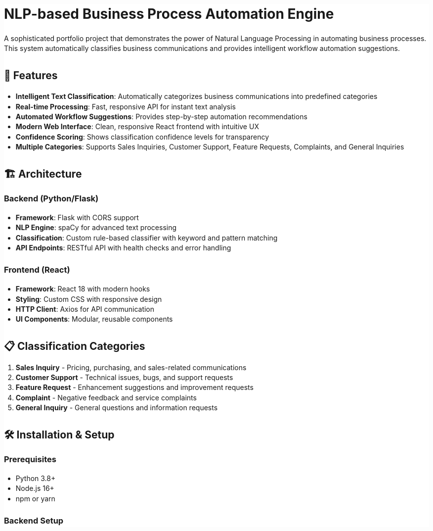 # NLP-based Business Process Automation Engine

A sophisticated portfolio project that demonstrates the power of Natural Language Processing in automating business processes. This system automatically classifies business communications and provides intelligent workflow automation suggestions.

## 🚀 Features

- **Intelligent Text Classification**: Automatically categorizes business communications into predefined categories
- **Real-time Processing**: Fast, responsive API for instant text analysis
- **Automated Workflow Suggestions**: Provides step-by-step automation recommendations
- **Modern Web Interface**: Clean, responsive React frontend with intuitive UX
- **Confidence Scoring**: Shows classification confidence levels for transparency
- **Multiple Categories**: Supports Sales Inquiries, Customer Support, Feature Requests, Complaints, and General Inquiries

## 🏗️ Architecture

### Backend (Python/Flask)
- **Framework**: Flask with CORS support
- **NLP Engine**: spaCy for advanced text processing
- **Classification**: Custom rule-based classifier with keyword and pattern matching
- **API Endpoints**: RESTful API with health checks and error handling

### Frontend (React)
- **Framework**: React 18 with modern hooks
- **Styling**: Custom CSS with responsive design
- **HTTP Client**: Axios for API communication
- **UI Components**: Modular, reusable components

## 📋 Classification Categories

1. **Sales Inquiry** - Pricing, purchasing, and sales-related communications
2. **Customer Support** - Technical issues, bugs, and support requests
3. **Feature Request** - Enhancement suggestions and improvement requests
4. **Complaint** - Negative feedback and service complaints
5. **General Inquiry** - General questions and information requests

## 🛠️ Installation & Setup

### Prerequisites
- Python 3.8+ 
- Node.js 16+
- npm or yarn

### Backend Setup
